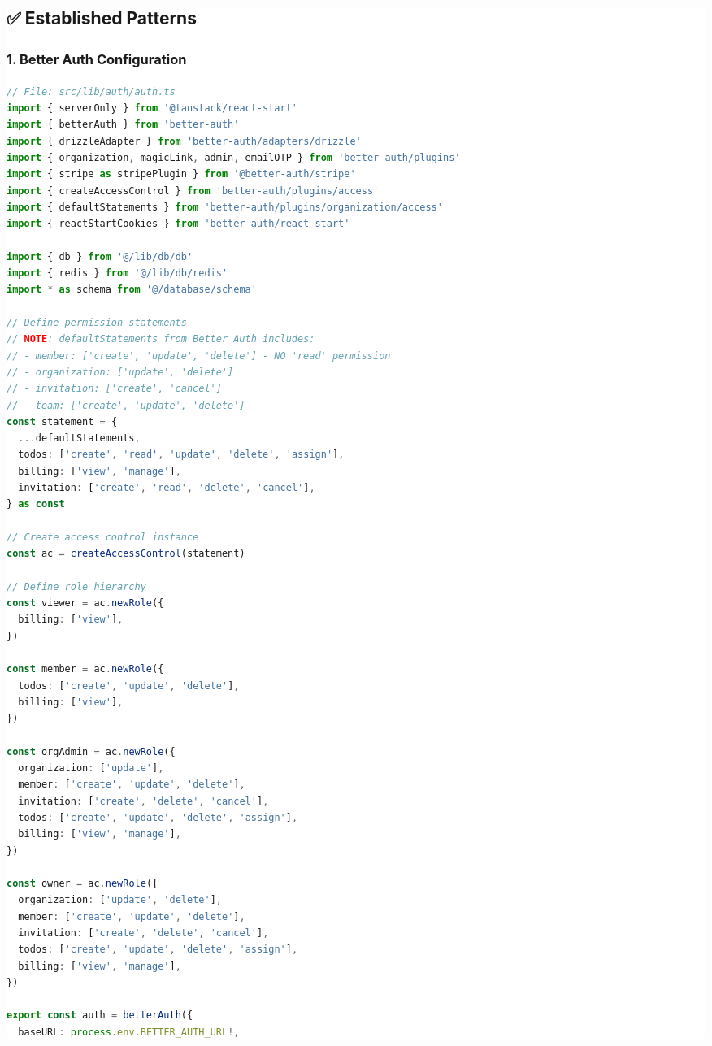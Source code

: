 ## ✅ Established Patterns

### 1. **Better Auth Configuration**
```typescript
// File: src/lib/auth/auth.ts
import { serverOnly } from '@tanstack/react-start'
import { betterAuth } from 'better-auth'
import { drizzleAdapter } from 'better-auth/adapters/drizzle'
import { organization, magicLink, admin, emailOTP } from 'better-auth/plugins'
import { stripe as stripePlugin } from '@better-auth/stripe'
import { createAccessControl } from 'better-auth/plugins/access'
import { defaultStatements } from 'better-auth/plugins/organization/access'
import { reactStartCookies } from 'better-auth/react-start'

import { db } from '@/lib/db/db'
import { redis } from '@/lib/db/redis'
import * as schema from '@/database/schema'

// Define permission statements
// NOTE: defaultStatements from Better Auth includes:
// - member: ['create', 'update', 'delete'] - NO 'read' permission
// - organization: ['update', 'delete']
// - invitation: ['create', 'cancel']
// - team: ['create', 'update', 'delete']
const statement = {
  ...defaultStatements,
  todos: ['create', 'read', 'update', 'delete', 'assign'],
  billing: ['view', 'manage'],
  invitation: ['create', 'read', 'delete', 'cancel'],
} as const

// Create access control instance
const ac = createAccessControl(statement)

// Define role hierarchy
const viewer = ac.newRole({
  billing: ['view'],
})

const member = ac.newRole({
  todos: ['create', 'update', 'delete'],
  billing: ['view'],
})

const orgAdmin = ac.newRole({
  organization: ['update'],
  member: ['create', 'update', 'delete'],
  invitation: ['create', 'delete', 'cancel'],
  todos: ['create', 'update', 'delete', 'assign'],
  billing: ['view', 'manage'],
})

const owner = ac.newRole({
  organization: ['update', 'delete'],
  member: ['create', 'update', 'delete'],
  invitation: ['create', 'delete', 'cancel'],
  todos: ['create', 'update', 'delete', 'assign'],
  billing: ['view', 'manage'],
})

export const auth = betterAuth({
  baseURL: process.env.BETTER_AUTH_URL!,
```
